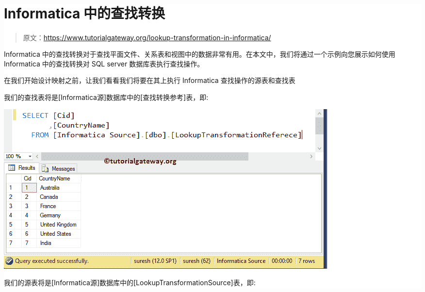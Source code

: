 # Informatica 中的查找转换

> 原文：<https://www.tutorialgateway.org/lookup-transformation-in-informatica/>

Informatica 中的查找转换对于查找平面文件、关系表和视图中的数据非常有用。在本文中，我们将通过一个示例向您展示如何使用 Informatica 中的查找转换对 SQL server 数据库表执行查找操作。

在我们开始设计映射之前，让我们看看我们将要在其上执行 Informatica 查找操作的源表和查找表

我们的查找表将是[Informatica源]数据库中的[查找转换参考]表，即:

![Lookup Transformation in Informatica 1](img/66f49cfd26be300dc189bc34f6d7bba6.png)

我们的源表将是[Informatica源]数据库中的[LookupTransformationSource]表，即:
